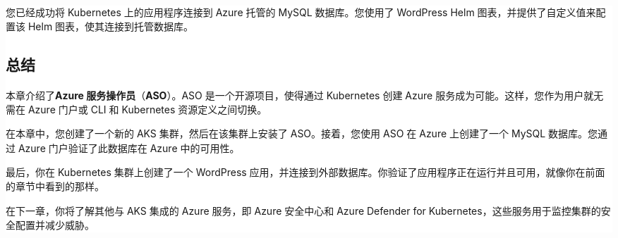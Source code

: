 您已经成功将 Kubernetes 上的应用程序连接到 Azure 托管的 MySQL 数据库。您使用了 WordPress Helm 图表，并提供了自定义值来配置该 Helm 图表，使其连接到托管数据库。

## 总结

本章介绍了**Azure 服务操作员**（**ASO**）。ASO 是一个开源项目，使得通过 Kubernetes 创建 Azure 服务成为可能。这样，您作为用户就无需在 Azure 门户或 CLI 和 Kubernetes 资源定义之间切换。

在本章中，您创建了一个新的 AKS 集群，然后在该集群上安装了 ASO。接着，您使用 ASO 在 Azure 上创建了一个 MySQL 数据库。您通过 Azure 门户验证了此数据库在 Azure 中的可用性。

最后，你在 Kubernetes 集群上创建了一个 WordPress 应用，并连接到外部数据库。你验证了应用程序正在运行并且可用，就像你在前面的章节中看到的那样。

在下一章，你将了解其他与 AKS 集成的 Azure 服务，即 Azure 安全中心和 Azure Defender for Kubernetes，这些服务用于监控集群的安全配置并减少威胁。
